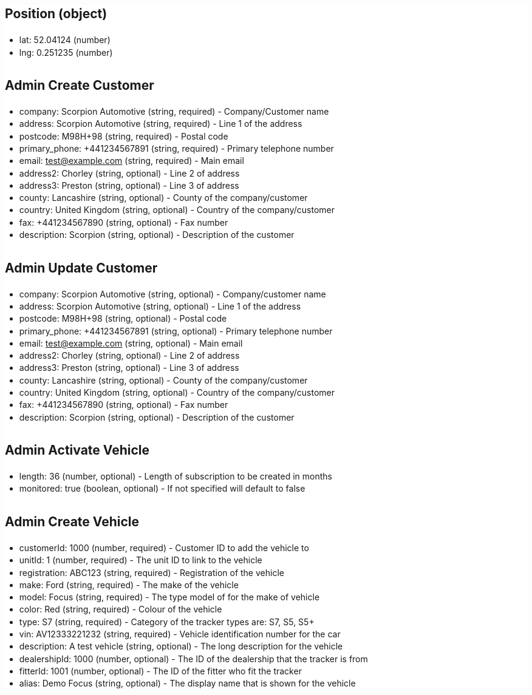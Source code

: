 ## Position (object)
+ lat: 52.04124 (number)
+ lng: 0.251235 (number)


## Admin Create Customer
+ company: Scorpion Automotive (string, required) - Company/Customer name 
+ address: Scorpion Automotive (string, required) - Line 1 of the address 
+ postcode: M98H+98 (string, required) - Postal code
+ primary_phone: +441234567891 (string, required) - Primary telephone number 
+ email: test@example.com (string, required) - Main email
+ address2: Chorley (string, optional) - Line 2 of address
+ address3: Preston (string, optional) - Line 3 of address
+ county: Lancashire (string, optional) - County of the company/customer
+ country: United Kingdom (string, optional) - Country of the company/customer
+ fax: +441234567890 (string, optional) - Fax number
+ description: Scorpion (string, optional) - Description of the customer

## Admin Update Customer
+ company: Scorpion Automotive (string, optional) - Company/customer name 
+ address: Scorpion Automotive (string, optional) - Line 1 of the address 
+ postcode: M98H+98 (string, optional) - Postal code
+ primary_phone: +441234567891 (string, optional) - Primary telephone number 
+ email: test@example.com (string, optional) - Main email
+ address2: Chorley (string, optional) - Line 2 of address
+ address3: Preston (string, optional) - Line 3 of address
+ county: Lancashire (string, optional) - County of the company/customer
+ country: United Kingdom (string, optional) - Country of the company/customer
+ fax: +441234567890 (string, optional) - Fax number
+ description: Scorpion (string, optional) - Description of the customer

## Admin Activate Vehicle
+ length: 36 (number, optional) - Length of subscription to be created in months
+ monitored: true (boolean, optional) - If not specified will default to false

## Admin Create Vehicle
+ customerId: 1000 (number, required) - Customer ID to add the vehicle to
+ unitId: 1 (number, required) - The unit ID to link to the vehicle
+ registration: ABC123 (string, required) - Registration of the vehicle
+ make: Ford (string, required) - The make of the vehicle
+ model: Focus (string, required) -  The type model of for the make of vehicle 
+ color: Red (string, required) - Colour of the vehicle
+ type: S7 (string, required) - Category of the tracker types are: S7, S5, S5+
+ vin: AV12333221232 (string, required) - Vehicle identification number for the car
+ description: A test vehicle (string, optional) - The long description for the vehicle
+ dealershipId: 1000 (number, optional) - The ID of the dealership that the tracker is from
+ fitterId: 1001 (number, optional) - The ID of the fitter who fit the tracker
+ alias: Demo Focus (string, optional) - The display name that is shown for the vehicle
